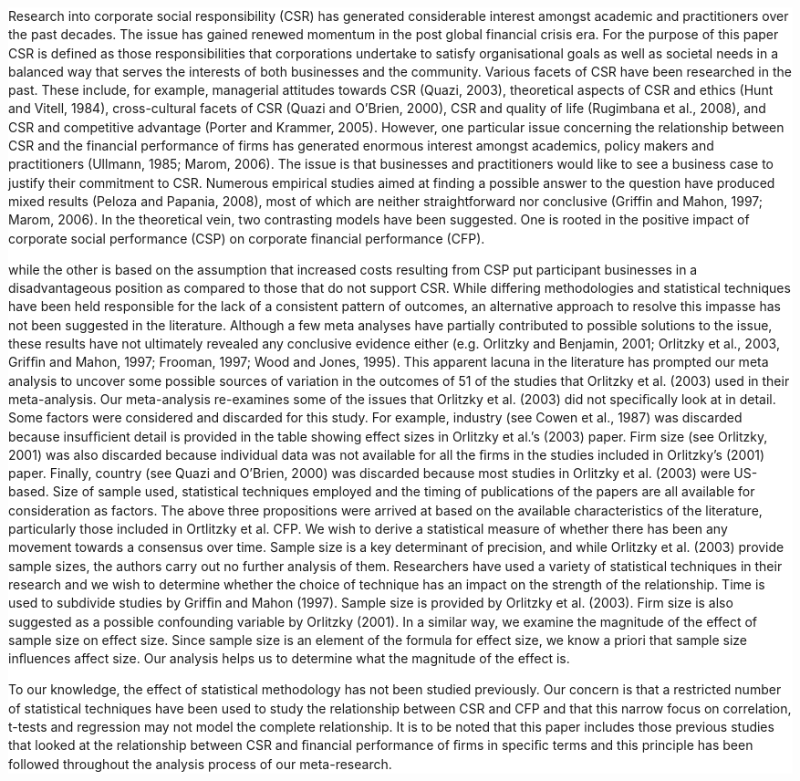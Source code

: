 Research into corporate social responsibility (CSR) has generated considerable interest amongst academic and practitioners over the past decades. The issue has gained renewed momentum in the post global financial crisis era. For the purpose of this paper CSR is defined as those responsibilities that corporations undertake to satisfy organisational goals as well as societal needs in a balanced way that serves the interests of both businesses and the community. Various facets of CSR have been researched in the past. These include, for example, managerial attitudes towards CSR (Quazi, 2003), theoretical aspects of CSR and ethics (Hunt and Vitell, 1984), cross-cultural facets of CSR (Quazi and O’Brien, 2000), CSR and quality of life (Rugimbana et al., 2008), and CSR and competitive advantage (Porter and Krammer, 2005). However, one particular issue concerning the relationship between CSR and the financial performance of firms has generated enormous interest amongst academics, policy makers and practitioners (Ullmann, 1985; Marom, 2006). The issue is that businesses and practitioners would like to see a business case to justify their commitment to CSR. Numerous empirical studies aimed at finding a possible answer to the question have produced mixed results (Peloza and Papania, 2008), most of which are neither straightforward nor conclusive (Griffin and Mahon, 1997; Marom, 2006). In the theoretical vein, two contrasting models have been suggested. One is rooted in the positive impact of corporate social performance (CSP) on corporate financial performance (CFP).

while the other is based on the assumption that increased costs resulting from CSP put participant businesses in a disadvantageous position as compared to those that do not support CSR. While differing methodologies and statistical techniques have been held responsible for the lack of a consistent pattern of outcomes, an alternative approach to resolve this impasse has not been suggested in the literature. Although a few meta analyses have partially contributed to possible solutions to the issue, these results have not ultimately revealed any conclusive evidence either (e.g. Orlitzky and Benjamin, 2001; Orlitzky et al., 2003, Grifﬁn and Mahon, 1997; Frooman, 1997; Wood and Jones, 1995). This apparent lacuna in the literature has prompted our meta analysis to uncover some possible sources of variation in the outcomes of 51 of the studies that Orlitzky et al. (2003) used in their meta-analysis. Our meta-analysis re-examines some of the issues that Orlitzky et al. (2003) did not speciﬁcally look at in detail. Some factors were considered and discarded for this study. For example, industry (see Cowen et al., 1987) was discarded because insufﬁcient detail is provided in the table showing effect sizes in Orlitzky et al.’s (2003) paper. Firm size (see Orlitzky, 2001) was also discarded because individual data was not available for all the ﬁrms in the studies included in Orlitzky’s (2001) paper. Finally, country (see Quazi and O’Brien, 2000) was discarded because most studies in Orlitzky et al. (2003) were US-based. Size of sample used, statistical techniques employed and the timing of publications of the papers are all available for consideration as factors. The above three propositions were arrived at based on the available characteristics of the literature, particularly those included in Ortlitzky et al. CFP. We wish to derive a statistical measure of whether there has been any movement towards a consensus over time. Sample size is a key determinant of precision, and while Orlitzky et al. (2003) provide sample sizes, the authors carry out no further analysis of them. Researchers have used a variety of statistical techniques in their research and we wish to determine whether the choice of technique has an impact on the strength of the relationship. Time is used to subdivide studies by Grifﬁn and Mahon (1997). Sample size is provided by Orlitzky et al. (2003). Firm size is also suggested as a possible confounding variable by Orlitzky (2001). In a similar way, we examine the magnitude of the effect of sample size on effect size. Since sample size is an element of the formula for effect size, we know a priori that sample size inﬂuences affect size. Our analysis helps us to determine what the magnitude of the effect is.

To our knowledge, the effect of statistical methodology has not been studied previously. Our concern is that a restricted number of statistical techniques have been used to study the relationship between CSR and CFP and that this narrow focus on correlation, t-tests and regression may not model the complete relationship. It is to be noted that this paper includes those previous studies that looked at the relationship between CSR and ﬁnancial performance of ﬁrms in speciﬁc terms and this principle has been followed throughout the analysis process of our meta-research.
